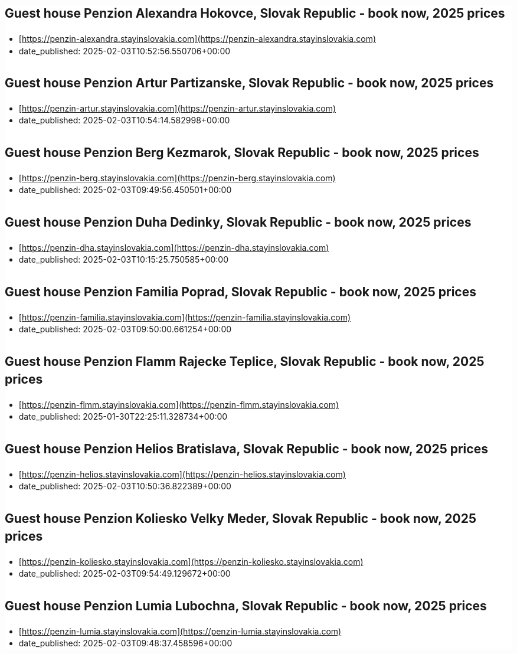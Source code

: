  ## Guest house Penzion Alexandra Hokovce, Slovak Republic - book now, 2025 prices
 - [https://penzin-alexandra.stayinslovakia.com](https://penzin-alexandra.stayinslovakia.com)
 - date_published: 2025-02-03T10:52:56.550706+00:00

 ## Guest house Penzion Artur Partizanske, Slovak Republic - book now, 2025 prices
 - [https://penzin-artur.stayinslovakia.com](https://penzin-artur.stayinslovakia.com)
 - date_published: 2025-02-03T10:54:14.582998+00:00

 ## Guest house Penzion Berg Kezmarok, Slovak Republic - book now, 2025 prices
 - [https://penzin-berg.stayinslovakia.com](https://penzin-berg.stayinslovakia.com)
 - date_published: 2025-02-03T09:49:56.450501+00:00

 ## Guest house Penzion Duha Dedinky, Slovak Republic - book now, 2025 prices
 - [https://penzin-dha.stayinslovakia.com](https://penzin-dha.stayinslovakia.com)
 - date_published: 2025-02-03T10:15:25.750585+00:00

 ## Guest house Penzion Familia Poprad, Slovak Republic - book now, 2025 prices
 - [https://penzin-familia.stayinslovakia.com](https://penzin-familia.stayinslovakia.com)
 - date_published: 2025-02-03T09:50:00.661254+00:00

 ## Guest house Penzion Flamm Rajecke Teplice, Slovak Republic - book now, 2025 prices
 - [https://penzin-flmm.stayinslovakia.com](https://penzin-flmm.stayinslovakia.com)
 - date_published: 2025-01-30T22:25:11.328734+00:00

 ## Guest house Penzion Helios Bratislava, Slovak Republic - book now, 2025 prices
 - [https://penzin-helios.stayinslovakia.com](https://penzin-helios.stayinslovakia.com)
 - date_published: 2025-02-03T10:50:36.822389+00:00

 ## Guest house Penzion Koliesko Velky Meder, Slovak Republic - book now, 2025 prices
 - [https://penzin-koliesko.stayinslovakia.com](https://penzin-koliesko.stayinslovakia.com)
 - date_published: 2025-02-03T09:54:49.129672+00:00

 ## Guest house Penzion Lumia Lubochna, Slovak Republic - book now, 2025 prices
 - [https://penzin-lumia.stayinslovakia.com](https://penzin-lumia.stayinslovakia.com)
 - date_published: 2025-02-03T09:48:37.458596+00:00
